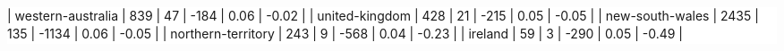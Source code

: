 | western-australia            |    839 |     47 |     -184 | 0.06 | -0.02 |
| united-kingdom               |    428 |     21 |     -215 | 0.05 | -0.05 |
| new-south-wales              |   2435 |    135 |    -1134 | 0.06 | -0.05 |
| northern-territory           |    243 |      9 |     -568 | 0.04 | -0.23 |
| ireland                      |     59 |      3 |     -290 | 0.05 | -0.49 |